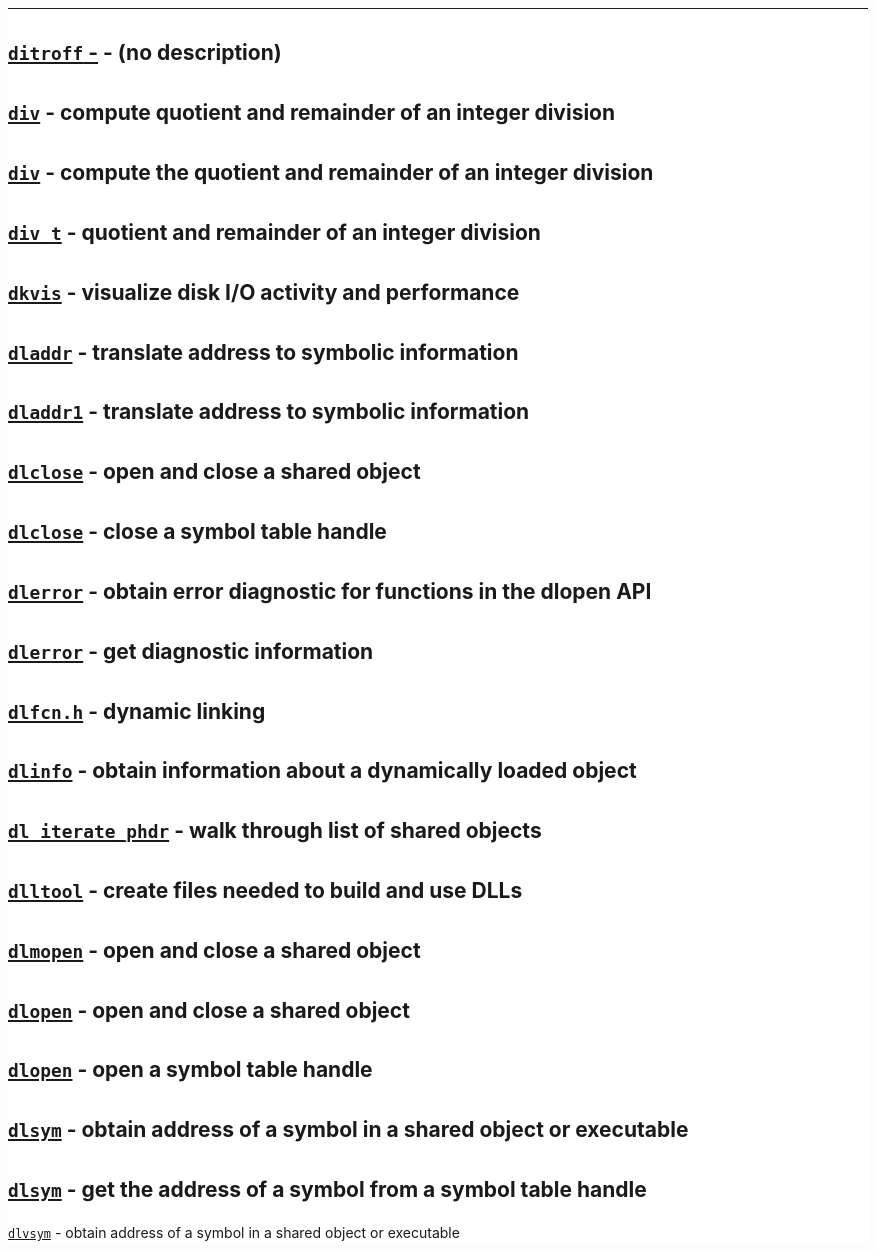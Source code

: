 
---
[`ditroff` -](https://www.man7.org/linux/man-pages/man7/ditroff.7.html) - (no description)
---
[`div`](https://www.man7.org/linux/man-pages/man3/div.3.html) - compute quotient and remainder of an integer division
---
[`div`](https://www.man7.org/linux/man-pages/man3/div.3p.html) - compute the quotient and remainder of an integer division
---
[`div_t`](https://www.man7.org/linux/man-pages/man3/div_t.3type.html) - quotient and remainder of an integer division
---
[`dkvis`](https://www.man7.org/linux/man-pages/man1/dkvis.1.html) - visualize disk I/O activity and performance
---
[`dladdr`](https://www.man7.org/linux/man-pages/man3/dladdr.3.html) - translate address to symbolic information
---
[`dladdr1`](https://www.man7.org/linux/man-pages/man3/dladdr1.3.html) - translate address to symbolic information
---
[`dlclose`](https://www.man7.org/linux/man-pages/man3/dlclose.3.html) - open and close a shared object
---
[`dlclose`](https://www.man7.org/linux/man-pages/man3/dlclose.3p.html) - close a symbol table handle
---
[`dlerror`](https://www.man7.org/linux/man-pages/man3/dlerror.3.html) - obtain error diagnostic for functions in the dlopen API
---
[`dlerror`](https://www.man7.org/linux/man-pages/man3/dlerror.3p.html) - get diagnostic information
---
[`dlfcn.h`](https://www.man7.org/linux/man-pages/man0/dlfcn.h.0p.html) - dynamic linking
---
[`dlinfo`](https://www.man7.org/linux/man-pages/man3/dlinfo.3.html) - obtain information about a dynamically loaded object
---
[`dl_iterate_phdr`](https://www.man7.org/linux/man-pages/man3/dl_iterate_phdr.3.html) - walk through list of shared objects
---
[`dlltool`](https://www.man7.org/linux/man-pages/man1/dlltool.1.html) - create files needed to build and use DLLs
---
[`dlmopen`](https://www.man7.org/linux/man-pages/man3/dlmopen.3.html) - open and close a shared object
---
[`dlopen`](https://www.man7.org/linux/man-pages/man3/dlopen.3.html) - open and close a shared object
---
[`dlopen`](https://www.man7.org/linux/man-pages/man3/dlopen.3p.html) - open a symbol table handle
---
[`dlsym`](https://www.man7.org/linux/man-pages/man3/dlsym.3.html) - obtain address of a symbol in a shared object or executable
---
[`dlsym`](https://www.man7.org/linux/man-pages/man3/dlsym.3p.html) - get the address of a symbol from a symbol table handle
---
[`dlvsym`](https://www.man7.org/linux/man-pages/man3/dlvsym.3.html) - obtain address of a symbol in a shared object or executable